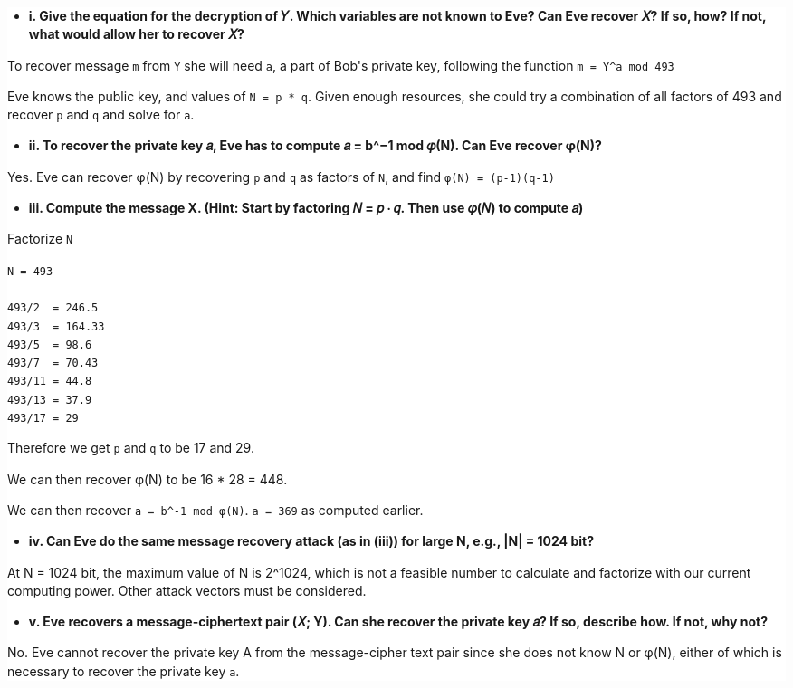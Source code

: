 - __i. Give the equation for the decryption of 𝑌. Which variables are not known to Eve? Can Eve recover 𝑋? If so, how? If not, what would allow her to recover 𝑋?__

To recover message `m` from `Y` she will need `a`, a part of Bob's private key, following the function `m = Y^a mod 493`

Eve knows the public key, and values of `N = p * q`. Given enough resources, she could try a combination of all factors of 493 and recover `p` and `q` and solve for `a`.

- __ii. To recover the private key 𝑎, Eve has to compute 𝑎 = b^−1 mod 𝜑(N). Can Eve recover φ(N)?__

Yes. Eve can recover φ(N) by recovering `p` and `q` as factors of `N`, and find `φ(N) = (p-1)(q-1)`

- __iii. Compute the message X. (Hint: Start by factoring 𝑁 = 𝑝 ⋅ 𝑞. Then use 𝜑(𝑁) to compute 𝑎)__

Factorize `N`

```
N = 493

493/2  = 246.5
493/3  = 164.33
493/5  = 98.6
493/7  = 70.43
493/11 = 44.8
493/13 = 37.9
493/17 = 29
```

Therefore we get `p` and `q` to be 17 and 29.

We can then recover φ(N) to be 16 * 28 = 448.

We can then recover `a = b^-1 mod φ(N)`. `a = 369` as computed earlier.


- __iv. Can Eve do the same message recovery attack (as in (iii)) for large N, e.g., |N| = 1024 bit?__

At N = 1024 bit, the maximum value of N is 2^1024, which is not a feasible number to calculate and factorize with our current computing power. Other attack vectors must be considered.

- __v. Eve recovers a message-ciphertext pair (𝑋; Y). Can she recover the private key 𝑎? If so, describe how. If not, why not?__

No. Eve cannot recover the private key A from the message-cipher text pair since she does not know N or φ(N), either of which is necessary to recover the private key `a`.